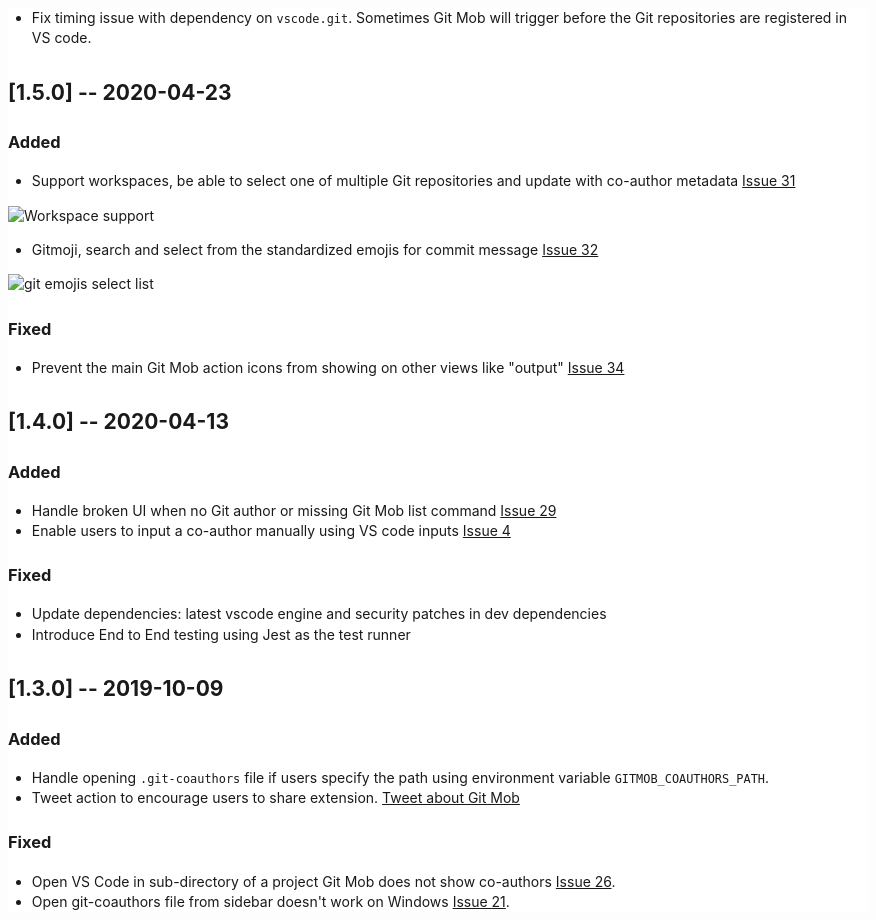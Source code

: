 - Fix timing issue with dependency on `vscode.git`. Sometimes Git Mob will trigger before the Git repositories are registered in VS code.

## [1.5.0] -- 2020-04-23

### Added

- Support workspaces, be able to select one of multiple Git repositories and update with co-author metadata [Issue 31](https://github.com/rkotze/git-mob-vs-code/issues/31)

<img alt="Workspace support" src="https://user-images.githubusercontent.com/10452163/80038666-08074b00-84ee-11ea-9565-26c9f755d512.gif" width="320" />

- Gitmoji, search and select from the standardized emojis for commit message [Issue 32](https://github.com/rkotze/git-mob-vs-code/issues/32)

![git emojis select list](https://user-images.githubusercontent.com/10452163/79442052-ef6bd200-7fcf-11ea-85c1-82789738add3.png)

### Fixed

- Prevent the main Git Mob action icons from showing on other views like "output" [Issue 34](https://github.com/rkotze/git-mob-vs-code/issues/34)

## [1.4.0] -- 2020-04-13

### Added

- Handle broken UI when no Git author or missing Git Mob list command [Issue 29](https://github.com/rkotze/git-mob-vs-code/issues/29)
- Enable users to input a co-author manually using VS code inputs [Issue 4](https://github.com/rkotze/git-mob-vs-code/issues/4)

### Fixed

- Update dependencies: latest vscode engine and security patches in dev dependencies
- Introduce End to End testing using Jest as the test runner

## [1.3.0] -- 2019-10-09

### Added

- Handle opening `.git-coauthors` file if users specify the path using environment variable `GITMOB_COAUTHORS_PATH`.
- Tweet action to encourage users to share extension. [Tweet about Git Mob](https://twitter.com/intent/tweet?hashtags=GitHub,WebDev&text=I%20use%20Git%20Mob%20for%20co-authoring%20commits.%20Try%20it%20out:%20https://marketplace.visualstudio.com/items?itemName=RichardKotze.git-mob)

### Fixed

- Open VS Code in sub-directory of a project Git Mob does not show co-authors [Issue 26](https://github.com/rkotze/git-mob-vs-code/issues/26).
- Open git-coauthors file from sidebar doesn't work on Windows [Issue 21](https://github.com/rkotze/git-mob-vs-code/issues/21).
